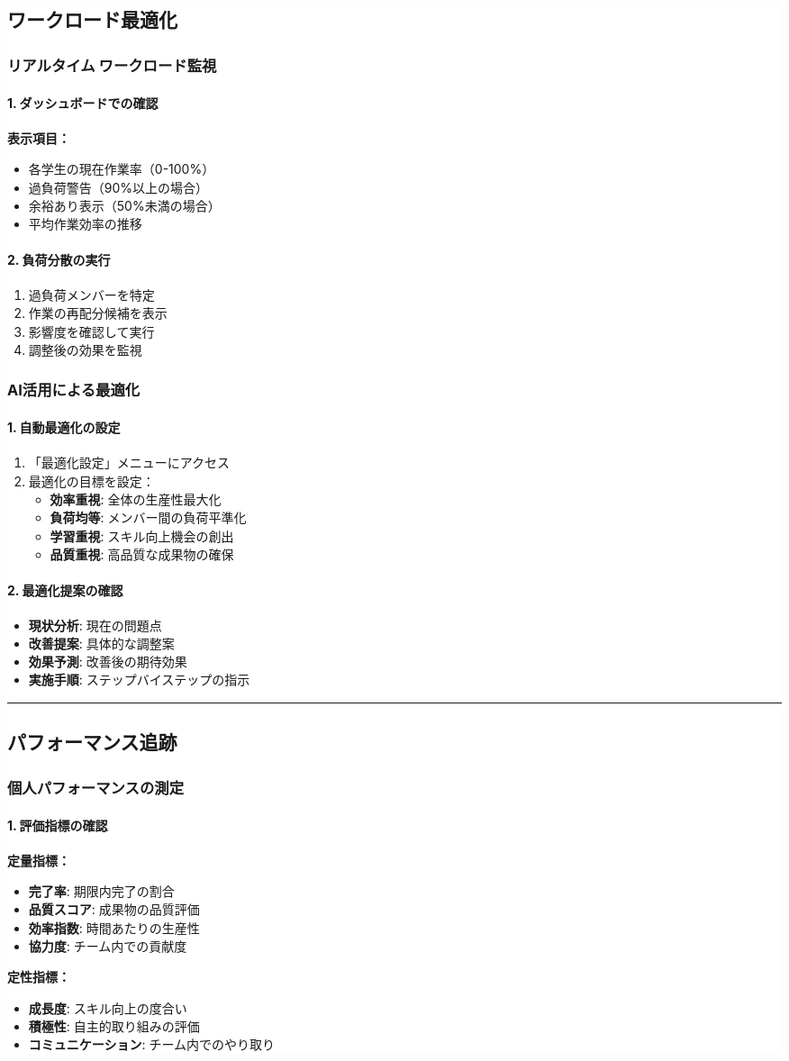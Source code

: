 
## ワークロード最適化

### リアルタイム ワークロード監視

#### 1. ダッシュボードでの確認
**表示項目：**
- 各学生の現在作業率（0-100%）
- 過負荷警告（90%以上の場合）
- 余裕あり表示（50%未満の場合）
- 平均作業効率の推移

#### 2. 負荷分散の実行
1. 過負荷メンバーを特定
2. 作業の再配分候補を表示
3. 影響度を確認して実行
4. 調整後の効果を監視

### AI活用による最適化

#### 1. 自動最適化の設定
1. 「最適化設定」メニューにアクセス
2. 最適化の目標を設定：
   - **効率重視**: 全体の生産性最大化
   - **負荷均等**: メンバー間の負荷平準化
   - **学習重視**: スキル向上機会の創出
   - **品質重視**: 高品質な成果物の確保

#### 2. 最適化提案の確認
- **現状分析**: 現在の問題点
- **改善提案**: 具体的な調整案
- **効果予測**: 改善後の期待効果
- **実施手順**: ステップバイステップの指示

---

## パフォーマンス追跡

### 個人パフォーマンスの測定

#### 1. 評価指標の確認
**定量指標：**
- **完了率**: 期限内完了の割合
- **品質スコア**: 成果物の品質評価
- **効率指数**: 時間あたりの生産性
- **協力度**: チーム内での貢献度

**定性指標：**
- **成長度**: スキル向上の度合い
- **積極性**: 自主的取り組みの評価
- **コミュニケーション**: チーム内でのやり取り
